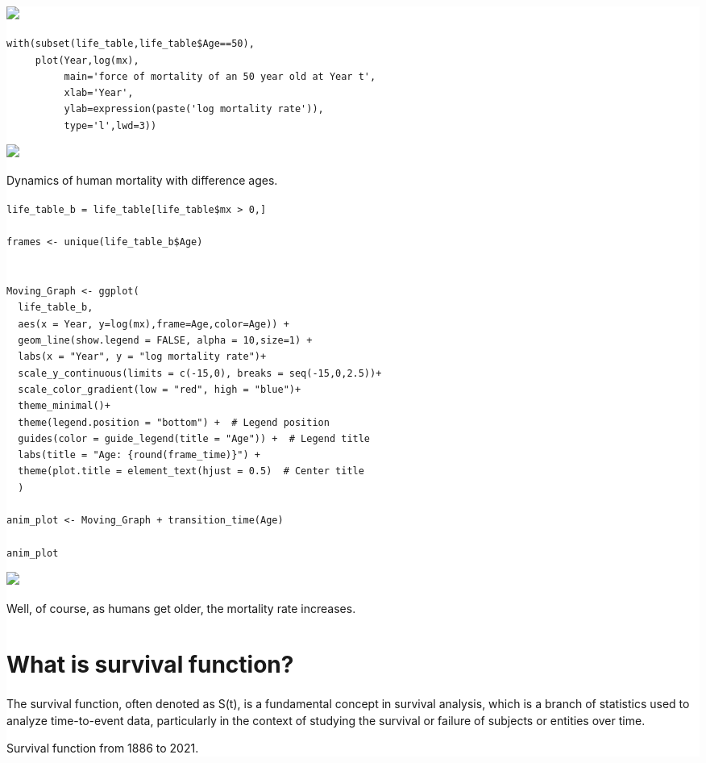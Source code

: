 ![](https://res.cloudinary.com/dolc0vg7w/image/upload/v1698584463/waffle/life/vgqddlsj5pxiiwiei2gi.png)

```{r}
with(subset(life_table,life_table$Age==50),
     plot(Year,log(mx),
          main='force of mortality of an 50 year old at Year t',
          xlab='Year',
          ylab=expression(paste('log mortality rate')),
          type='l',lwd=3))
```

![](https://res.cloudinary.com/dolc0vg7w/image/upload/v1698584463/waffle/life/t0ojwigbp24eagdpoxpk.png)

Dynamics of human mortality with difference ages.

```{r}
life_table_b = life_table[life_table$mx > 0,]

frames <- unique(life_table_b$Age)


Moving_Graph <- ggplot(
  life_table_b, 
  aes(x = Year, y=log(mx),frame=Age,color=Age)) +
  geom_line(show.legend = FALSE, alpha = 10,size=1) +
  labs(x = "Year", y = "log mortality rate")+
  scale_y_continuous(limits = c(-15,0), breaks = seq(-15,0,2.5))+
  scale_color_gradient(low = "red", high = "blue")+
  theme_minimal()+
  theme(legend.position = "bottom") +  # Legend position
  guides(color = guide_legend(title = "Age")) +  # Legend title
  labs(title = "Age: {round(frame_time)}") +
  theme(plot.title = element_text(hjust = 0.5)  # Center title
  )

anim_plot <- Moving_Graph + transition_time(Age)

anim_plot
```

![](https://res.cloudinary.com/dolc0vg7w/image/upload/v1698584464/waffle/life/ujqmcdvgwxo5rm36t6ty.gif)

Well, of course, as humans get older, the mortality rate increases.



# What is survival function?

The survival function, often denoted as S(t), is a fundamental concept in survival analysis, which is a branch of statistics used to analyze time-to-event data, particularly in the context of studying the survival or failure of subjects or entities over time.

Survival function from 1886 to 2021.
